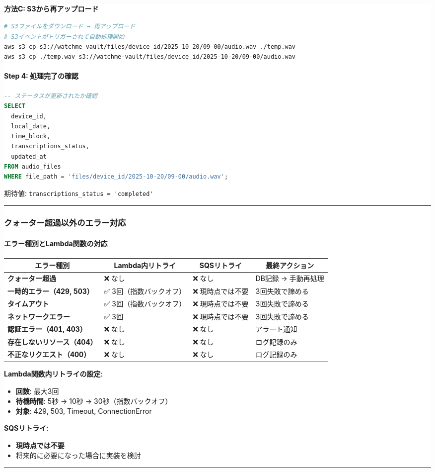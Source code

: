 **方法C: S3から再アップロード**

```bash
# S3ファイルをダウンロード → 再アップロード
# S3イベントがトリガーされて自動処理開始
aws s3 cp s3://watchme-vault/files/device_id/2025-10-20/09-00/audio.wav ./temp.wav
aws s3 cp ./temp.wav s3://watchme-vault/files/device_id/2025-10-20/09-00/audio.wav
```

#### **Step 4: 処理完了の確認**

```sql
-- ステータスが更新されたか確認
SELECT
  device_id,
  local_date,
  time_block,
  transcriptions_status,
  updated_at
FROM audio_files
WHERE file_path = 'files/device_id/2025-10-20/09-00/audio.wav';
```

期待値: `transcriptions_status = 'completed'`

---

### クォーター超過以外のエラー対応

#### **エラー種別とLambda関数の対応**

| エラー種別 | Lambda内リトライ | SQSリトライ | 最終アクション |
|-----------|----------------|-----------|-------------|
| **クォーター超過** | ❌ なし | ❌ なし | DB記録 → 手動再処理 |
| **一時的エラー（429, 503）** | ✅ 3回（指数バックオフ） | ❌ 現時点では不要 | 3回失敗で諦める |
| **タイムアウト** | ✅ 3回（指数バックオフ） | ❌ 現時点では不要 | 3回失敗で諦める |
| **ネットワークエラー** | ✅ 3回 | ❌ 現時点では不要 | 3回失敗で諦める |
| **認証エラー（401, 403）** | ❌ なし | ❌ なし | アラート通知 |
| **存在しないリソース（404）** | ❌ なし | ❌ なし | ログ記録のみ |
| **不正なリクエスト（400）** | ❌ なし | ❌ なし | ログ記録のみ |

**Lambda関数内リトライの設定**:
- **回数**: 最大3回
- **待機時間**: 5秒 → 10秒 → 30秒（指数バックオフ）
- **対象**: 429, 503, Timeout, ConnectionError

**SQSリトライ**:
- **現時点では不要**
- 将来的に必要になった場合に実装を検討

---